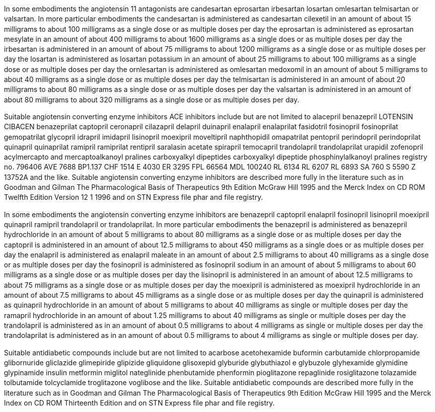 In some embodiments the angiotensin 11 antagonists are candesartan eprosartan irbesartan losartan omlesartan telmisartan or valsartan. In more particular embodiments the candesartan is administered as candesartan cilexetil in an amount of about 15 milligrams to about 100 milligrams as a single dose or as multiple doses per day the eprosartan is administered as eprosartan mesylate in an amount of about 400 milligrams to about 1600 milligrams as a single does or as multiple doses per day the irbesartan is administered in an amount of about 75 milligrams to about 1200 milligrams as a single dose or as multiple doses per day the losartan is administered as losartan potassium in an amount of about 25 milligrams to about 100 milligrams as a single dose or as multiple doses per day the ornlesartan is administered as omlesartan medoxomil in an amount of about 5 milligrams to about 40 milligrams as a single dose or as multiple doses per day the telmisartan is administered in an amount of about 20 milligrams to about 80 milligrams as a single dose or as multiple doses per day the valsartan is administered in an amount of about 80 milligrams to about 320 milligrams as a single dose or as multiple doses per day.

Suitable angiotensin converting enzyme inhibitors ACE inhibitors include but are not limited to alacepril benazepril LOTENSIN CIBACEN benazeprilat captopril ceronapril cilazapril delapril duinapril enalapril enalaprilat fasidotril fosinopril fosinoprilat gemopatrilat glycopril idrapril imidapril lisinopril moexipril moveltipril naphthopidil omapatrilat pentopril perindopril perindoprilat quinapril quinaprilat ramipril ramiprilat rentipril saralasin acetate spirapril temocapril trandolapril trandolaprilat urapidil zofenopril acylmercapto and mercaptoalkanoyl pralines carboxyalkyl dipeptides carboxyalkyl dipeptide phosphinylalkanoyl pralines registry no. 796406 AVE 7688 BP1.137 CHF 1514 E 4030 ER 3295 FPL 66564 MDL 100240 RL 6134 RL 6207 RL 6893 SA 760 S 5590 Z 13752A and the like. Suitable angiotensin converting enzyme inhibitors are described more fully in the literature such as in Goodman and Gilman The Pharmacological Basis of Therapeutics 9th Edition McGraw Hill 1995 and the Merck Index on CD ROM Twelfth Edition Version 12 1 1996 and on STN Express file phar and file registry.

In some embodiments the angiotensin converting enzyme inhibitors are benazepril captopril enalapril fosinopril lisinopril moexipril quinapril ramipril trandolapril or trandolaprilat. In more particular embodiments the benazepril is administered as benazepril hydrochloride in an amount of about 5 milligrams to about 80 milligrams as a single dose or as multiple doses per day the captopril is administered in an amount of about 12.5 milligrams to about 450 milligrams as a single does or as multiple doses per day the enalapril is administered as enalapril maleate in an amount of about 2.5 milligrams to about 40 milligrams as a single dose or as multiple doses per day the fosinopril is administered as fosinopril sodium in an amount of about 5 milligrams to about 60 milligrams as a single dose or as multiple doses per day the lisinopril is administered in an amount of about 12.5 milligrams to about 75 milligrams as a single dose or as multiple doses per day the moexipril is administered as moexipril hydrochloride in an amount of about 7.5 milligrams to about 45 milligrams as a single dose or as multiple doses per day the quinapril is administered as quinapril hydrochloride in an amount of about 5 milligrams to about 40 milligrams as single or multiple doses per day the ramapril hydrochloride in an amount of about 1.25 milligrams to about 40 milligrams as single or multiple doses per day the trandolapril is administered as in an amount of about 0.5 milligrams to about 4 milligrams as single or multiple doses per day the trandolaprilat is administered as in an amount of about 0.5 milligrams to about 4 milligrams as single or multiple doses per day.

Suitable antidiabetic compounds include but are not limited to acarbose acetohexamide buformin carbutamide chlorpropamide glibornuride gliclazide glimepiride glipizide gliquidone glisoxepid glyburide glybuthiazol e glybuzole glyhexamide glymidine glypinamide insulin metformin miglitol nateglinide phenbutamide phenformin pioglitazone repaglinide rosiglitazone tolazamide tolbutamide tolcyclamide troglitazone voglibose and the like. Suitable antidiabetic compounds are described more fully in the literature such as in Goodman and Gilman The Pharmacological Basis of Therapeutics 9th Edition McGraw Hill 1995 and the Merck Index on CD ROM Thirteenth Edition and on STN Express file phar and file registry.
